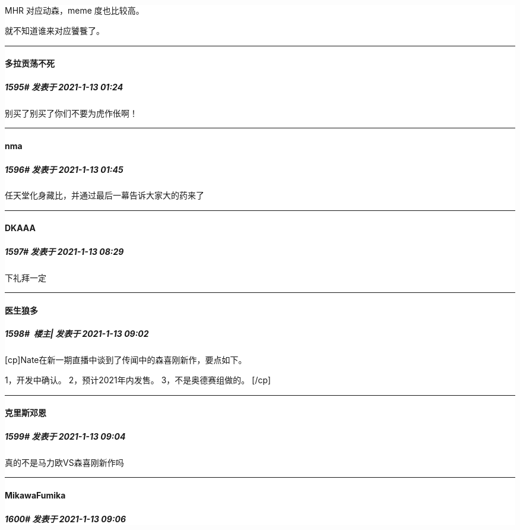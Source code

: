 MHR 对应动森，meme 度也比较高。

就不知道谁来对应饕餮了。


-----

####  多拉贡荡不死  
##### 1595#       发表于 2021-1-13 01:24


别买了别买了你们不要为虎作伥啊！


-----

####  nma  
##### 1596#       发表于 2021-1-13 01:45


任天堂化身藏比，并通过最后一幕告诉大家大的药来了


-----

####  DKAAA  
##### 1597#       发表于 2021-1-13 08:29


下礼拜一定


-----

####  医生狼多  
##### 1598#         楼主| 发表于 2021-1-13 09:02


[cp]Nate在新一期直播中谈到了传闻中的森喜刚新作，要点如下。

1，开发中确认。
2，预计2021年内发售。
3，不是奥德赛组做的。 ​​​[/cp]


-----

####  克里斯邓恩  
##### 1599#       发表于 2021-1-13 09:04


真的不是马力欧VS森喜刚新作吗


-----

####  MikawaFumika  
##### 1600#       发表于 2021-1-13 09:06

